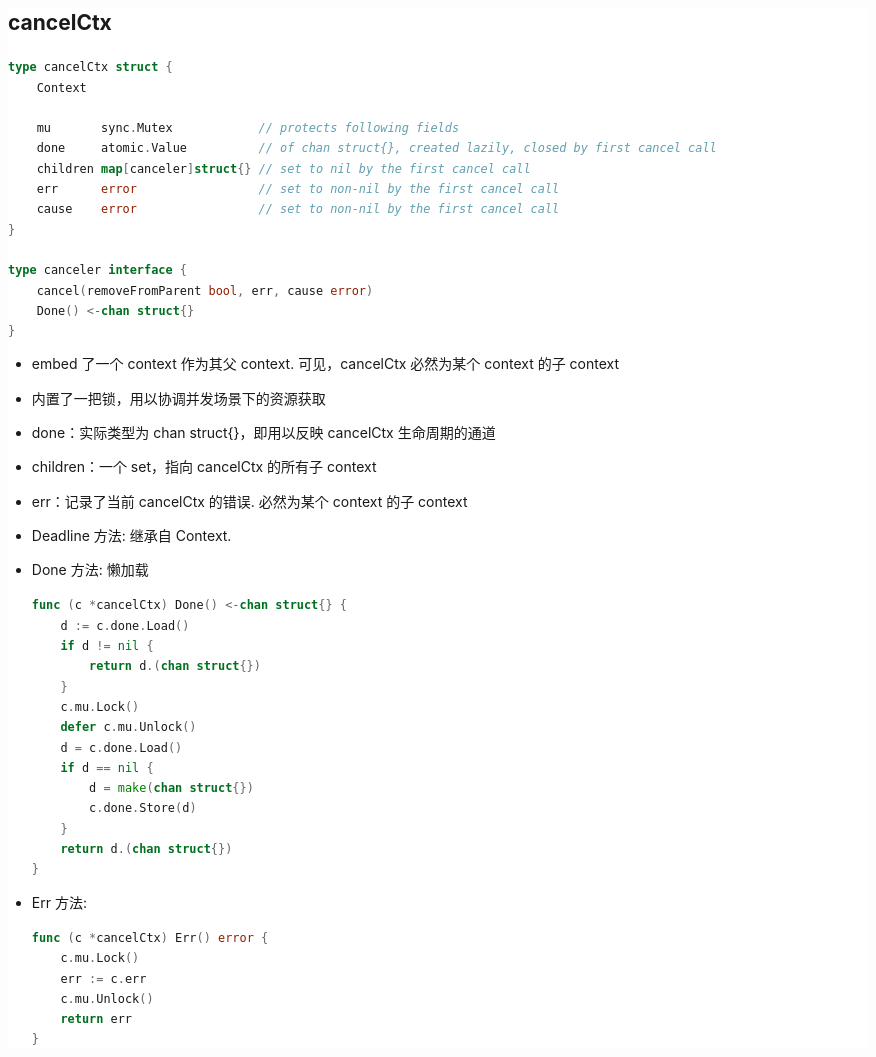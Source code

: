 ## cancelCtx

```go
type cancelCtx struct {
	Context

	mu       sync.Mutex            // protects following fields
	done     atomic.Value          // of chan struct{}, created lazily, closed by first cancel call
	children map[canceler]struct{} // set to nil by the first cancel call
	err      error                 // set to non-nil by the first cancel call
	cause    error                 // set to non-nil by the first cancel call
}

type canceler interface {
	cancel(removeFromParent bool, err, cause error)
	Done() <-chan struct{}
}
```

- embed 了一个 context 作为其父 context. 可见，cancelCtx 必然为某个 context 的子 context

- 内置了一把锁，用以协调并发场景下的资源获取

- done：实际类型为 chan struct{}，即用以反映 cancelCtx 生命周期的通道

- children：一个 set，指向 cancelCtx 的所有子 context

- err：记录了当前 cancelCtx 的错误. 必然为某个 context 的子 context

- Deadline 方法: 继承自 Context.

- Done 方法: 懒加载

    ```go
    func (c *cancelCtx) Done() <-chan struct{} {
        d := c.done.Load()
        if d != nil {
            return d.(chan struct{})
        }
        c.mu.Lock()
        defer c.mu.Unlock()
        d = c.done.Load()
        if d == nil {
            d = make(chan struct{})
            c.done.Store(d)
        }
        return d.(chan struct{})
    }
    ```

- Err 方法: 

    ```go
    func (c *cancelCtx) Err() error {
        c.mu.Lock()
        err := c.err
        c.mu.Unlock()
        return err
    }
    ```
